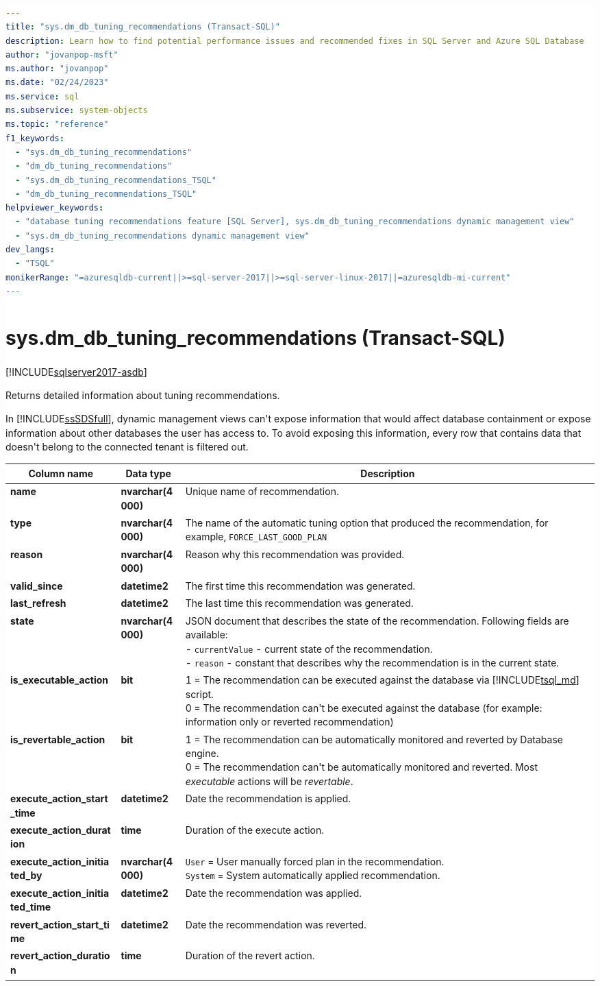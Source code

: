 ```yaml
---
title: "sys.dm_db_tuning_recommendations (Transact-SQL)"
description: Learn how to find potential performance issues and recommended fixes in SQL Server and Azure SQL Database
author: "jovanpop-msft"
ms.author: "jovanpop"
ms.date: "02/24/2023"
ms.service: sql
ms.subservice: system-objects
ms.topic: "reference"
f1_keywords:
  - "sys.dm_db_tuning_recommendations"
  - "dm_db_tuning_recommendations"
  - "sys.dm_db_tuning_recommendations_TSQL"
  - "dm_db_tuning_recommendations_TSQL"
helpviewer_keywords:
  - "database tuning recommendations feature [SQL Server], sys.dm_db_tuning_recommendations dynamic management view"
  - "sys.dm_db_tuning_recommendations dynamic management view"
dev_langs:
  - "TSQL"
monikerRange: "=azuresqldb-current||>=sql-server-2017||>=sql-server-linux-2017||=azuresqldb-mi-current"
---
```

# sys.dm_db_tuning_recommendations (Transact-SQL)

[!INCLUDE[sqlserver2017-asdb](../../includes/applies-to-version/sqlserver2017-asdb-asdbmi.md)]

Returns detailed information about tuning recommendations.

In [!INCLUDE[ssSDSfull](../../includes/sssdsfull-md.md)], dynamic management views can't expose information that would affect database containment or expose information about other databases the user has access to. To avoid exposing this information, every row that contains data that doesn't belong to the connected tenant is filtered out.

| **Column name** | **Data type** | **Description** |
| --- | --- | --- |
| **name** | **nvarchar(4000)** | Unique name of recommendation. |
| **type** | **nvarchar(4000)** | The name of the automatic tuning option that produced the recommendation, for example, `FORCE_LAST_GOOD_PLAN` |
| **reason** | **nvarchar(4000)** | Reason why this recommendation was provided. |
| **valid_since** | **datetime2** | The first time this recommendation was generated. |
| **last_refresh** | **datetime2** | The last time this recommendation was generated. |
| **state** | **nvarchar(4000)** | JSON document that describes the state of the recommendation. Following fields are available:<br />- `currentValue` - current state of the recommendation.<br />- `reason` - constant that describes why the recommendation is in the current state. |
| **is_executable_action** | **bit** | 1 = The recommendation can be executed against the database via [!INCLUDE[tsql_md](../../includes/tsql-md.md)] script.<br />0 = The recommendation can't be executed against the database (for example: information only or reverted recommendation) |
| **is_revertable_action** | **bit** | 1 = The recommendation can be automatically monitored and reverted by Database engine.<br />0 = The recommendation can't be automatically monitored and reverted. Most *executable* actions will be *revertable*. |
| **execute_action_start_time** | **datetime2** | Date the recommendation is applied. |
| **execute_action_duration** | **time** | Duration of the execute action. |
| **execute_action_initiated_by** | **nvarchar(4000)** | `User` = User manually forced plan in the recommendation.<br />`System` = System automatically applied recommendation. |
| **execute_action_initiated_time** | **datetime2** | Date the recommendation was applied. |
| **revert_action_start_time** | **datetime2** | Date the recommendation was reverted. |
| **revert_action_duration** | **time** | Duration of the revert action. |